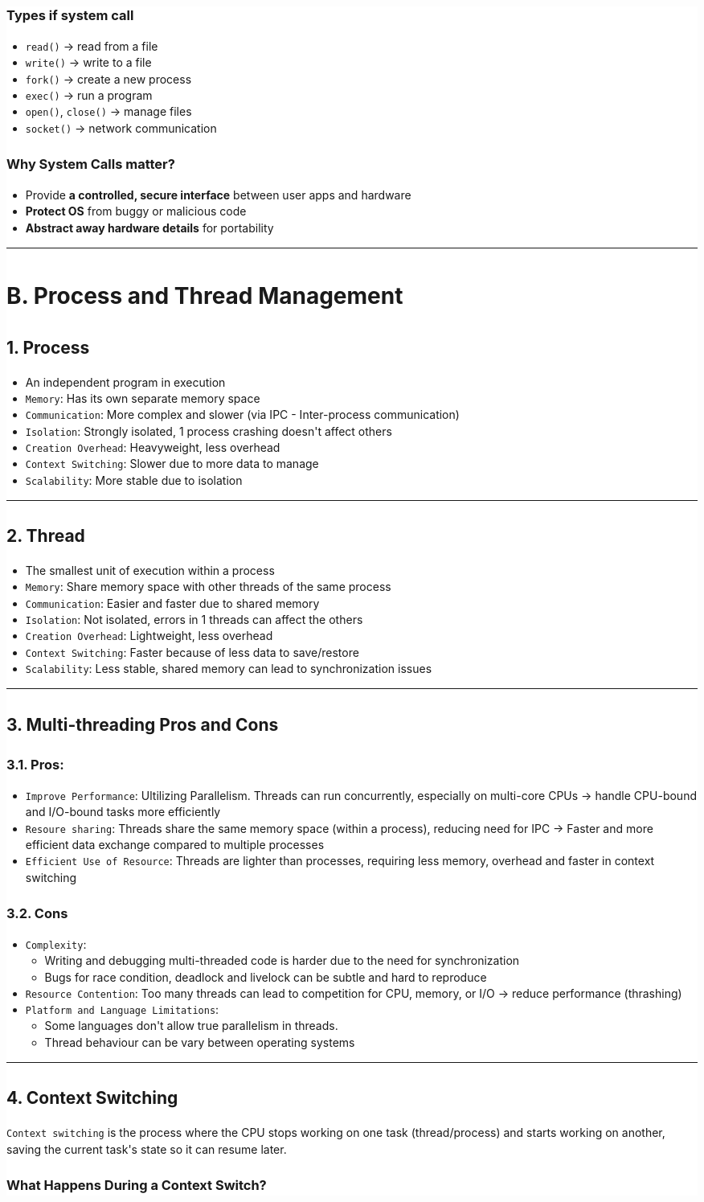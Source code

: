 ### Types if system call
- `read()` → read from a file
- `write()` → write to a file
- `fork()` → create a new process
- `exec()` → run a program
- `open()`, `close()` → manage files
- `socket()` → network communication

### Why System Calls matter?
- Provide **a controlled, secure interface** between user apps and hardware
- **Protect OS** from buggy or malicious code
- **Abstract away hardware details** for portability
---
# B. Process and Thread Management
## 1. Process
- An independent program in execution
- `Memory`: Has its own separate memory space
- `Communication`: More complex and slower (via IPC - Inter-process communication)
- `Isolation`: Strongly isolated, 1 process crashing doesn't affect others
- `Creation Overhead`: Heavyweight, less overhead
- `Context Switching`: Slower due to more data to manage
- `Scalability`: More stable due to isolation
- ---
## 2. Thread
- The smallest unit of execution within a process
- `Memory`: Share memory space with other threads of the same process
- `Communication`: Easier and faster due to shared memory
- `Isolation`: Not isolated, errors in 1 threads can affect the others
- `Creation Overhead`: Lightweight, less overhead
- `Context Switching`: Faster because of less data to save/restore
- `Scalability`: Less stable, shared memory can lead to synchronization issues
---
## 3. Multi-threading Pros and Cons
### 3.1. Pros:
- `Improve Performance`: Ultilizing Parallelism. Threads can run concurrently, especially on multi-core CPUs -> handle CPU-bound and I/O-bound tasks more efficiently
- `Resoure sharing`: Threads share the same memory space (within a process), reducing need for IPC -> Faster and more efficient data exchange compared to multiple processes
- `Efficient Use of Resource`: Threads are lighter than processes, requiring less memory, overhead and faster in context switching
### 3.2. Cons
- `Complexity`:
	- Writing and debugging multi-threaded code is harder due to the need for synchronization
	- Bugs for race condition, deadlock and livelock can be subtle and hard to reproduce
- `Resource Contention`: Too many threads can lead to competition for CPU, memory, or I/O -> reduce performance (thrashing)
- `Platform and Language Limitations`:
	- Some languages don't allow true parallelism in threads.
	- Thread behaviour can be vary between operating systems
---
## 4. Context Switching
`Context switching` is the process where the CPU stops working on one task (thread/process) and starts working on another, saving the current task's state so it can resume later.
### What Happens During a Context Switch?